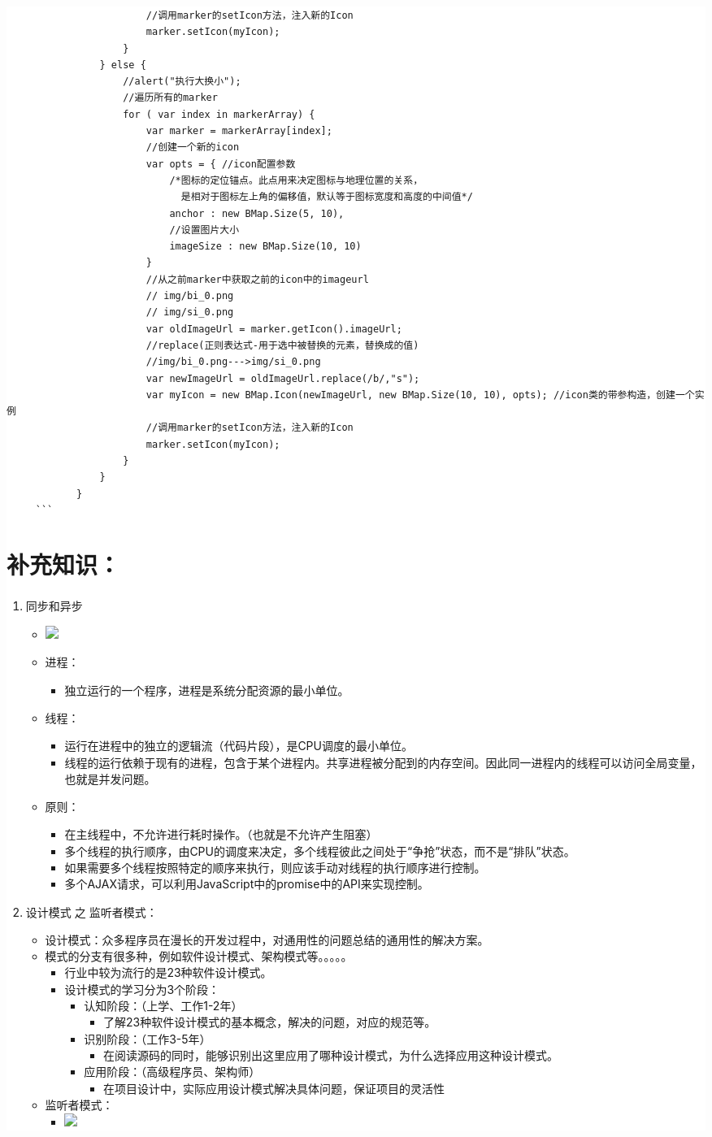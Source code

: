          					//调用marker的setIcon方法，注入新的Icon
         					marker.setIcon(myIcon);
         				}
         			} else {
         				//alert("执行大换小");
         				//遍历所有的marker
         				for ( var index in markerArray) {
         					var marker = markerArray[index];
         					//创建一个新的icon
         					var opts = { //icon配置参数
         						/*图标的定位锚点。此点用来决定图标与地理位置的关系，
         						  是相对于图标左上角的偏移值，默认等于图标宽度和高度的中间值*/
         						anchor : new BMap.Size(5, 10),
         						//设置图片大小
         						imageSize : new BMap.Size(10, 10)
         					}
         					//从之前marker中获取之前的icon中的imageurl
         					// img/bi_0.png
         					// img/si_0.png
         					var oldImageUrl = marker.getIcon().imageUrl;
         					//replace(正则表达式-用于选中被替换的元素，替换成的值)
         					//img/bi_0.png--->img/si_0.png
         					var newImageUrl = oldImageUrl.replace(/b/,"s");
         					var myIcon = new BMap.Icon(newImageUrl, new BMap.Size(10, 10), opts); //icon类的带参构造，创建一个实例
         					//调用marker的setIcon方法，注入新的Icon
         					marker.setIcon(myIcon);
         				}
         			}
         		}
         ```

# 补充知识：

1. 同步和异步

   - ![](https://img.99couple.top/20200528162514.png)

   - 进程：
     - 独立运行的一个程序，进程是系统分配资源的最小单位。
   - 线程：
     - 运行在进程中的独立的逻辑流（代码片段），是CPU调度的最小单位。
     - 线程的运行依赖于现有的进程，包含于某个进程内。共享进程被分配到的内存空间。因此同一进程内的线程可以访问全局变量，也就是并发问题。
   - 原则：
     - 在主线程中，不允许进行耗时操作。（也就是不允许产生阻塞）
     - 多个线程的执行顺序，由CPU的调度来决定，多个线程彼此之间处于“争抢”状态，而不是“排队”状态。
     - 如果需要多个线程按照特定的顺序来执行，则应该手动对线程的执行顺序进行控制。
     - 多个AJAX请求，可以利用JavaScript中的promise中的API来实现控制。

2. 设计模式 之 监听者模式：

   - 设计模式：众多程序员在漫长的开发过程中，对通用性的问题总结的通用性的解决方案。
   - 模式的分支有很多种，例如软件设计模式、架构模式等。。。。。
     - 行业中较为流行的是23种软件设计模式。
     - 设计模式的学习分为3个阶段：
       - 认知阶段：（上学、工作1-2年）
         - 了解23种软件设计模式的基本概念，解决的问题，对应的规范等。
       - 识别阶段：（工作3-5年）
         - 在阅读源码的同时，能够识别出这里应用了哪种设计模式，为什么选择应用这种设计模式。
       - 应用阶段：（高级程序员、架构师）
         - 在项目设计中，实际应用设计模式解决具体问题，保证项目的灵活性
   - 监听者模式：
     - ![](https://img.99couple.top/20200528162539.png)